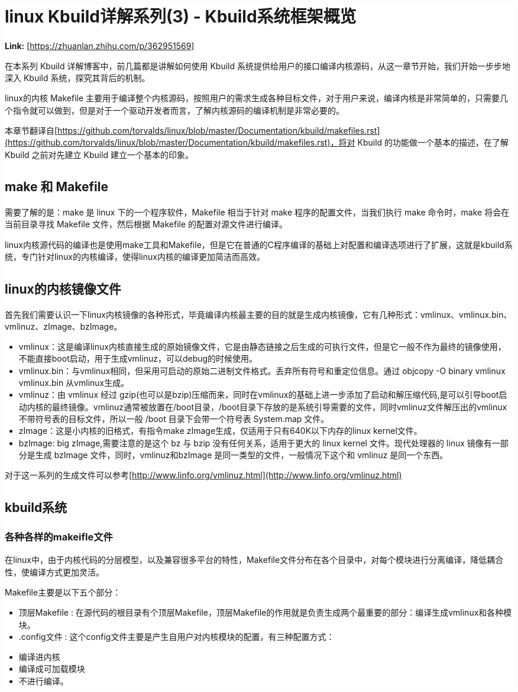 # linux Kbuild详解系列(3) - Kbuild系统框架概览

 **Link:** [https://zhuanlan.zhihu.com/p/362951569]

在本系列 Kbuild 详解博客中，前几篇都是讲解如何使用 Kbuild 系统提供给用户的接口编译内核源码，从这一章节开始，我们开始一步步地深入 Kbuild 系统，探究其背后的机制。 

linux的内核 Makefile 主要用于编译整个内核源码，按照用户的需求生成各种目标文件，对于用户来说，编译内核是非常简单的，只需要几个指令就可以做到，但是对于一个驱动开发者而言，了解内核源码的编译机制是非常必要的。 

本章节翻译自[https://github.com/torvalds/linux/blob/master/Documentation/kbuild/makefiles.rst](https://github.com/torvalds/linux/blob/master/Documentation/kbuild/makefiles.rst)，将对 Kbuild 的功能做一个基本的描述，在了解 Kbuild 之前对先建立 Kbuild 建立一个基本的印象。 

  

## make 和 Makefile  

需要了解的是：make 是 linux 下的一个程序软件，Makefile 相当于针对 make 程序的配置文件，当我们执行 make 命令时，make 将会在当前目录寻找 Makefile 文件，然后根据 Makefile 的配置对源文件进行编译。 

linux内核源代码的编译也是使用make工具和Makefile，但是它在普通的C程序编译的基础上对配置和编译选项进行了扩展，这就是kbuild系统，专门针对linux的内核编译，使得linux内核的编译更加简洁而高效。 

  

## linux的内核镜像文件  

首先我们需要认识一下linux内核镜像的各种形式，毕竟编译内核最主要的目的就是生成内核镜像，它有几种形式：vmlinux、vmlinux.bin、vmlinuz、zImage、bzImage。 

* vmlinux：这是编译linux内核直接生成的原始镜像文件，它是由静态链接之后生成的可执行文件，但是它一般不作为最终的镜像使用，不能直接boot启动，用于生成vmlinuz，可以debug的时候使用。
* vmlinux.bin：与vmlinux相同，但采用可启动的原始二进制文件格式。丢弃所有符号和重定位信息。通过 objcopy -O binary vmlinux vmlinux.bin 从vmlinux生成。
* vmlinuz：由 vmlinux 经过 gzip(也可以是bzip)压缩而来，同时在vmlinux的基础上进一步添加了启动和解压缩代码,是可以引导boot启动内核的最终镜像。vmlinuz通常被放置在/boot目录，/boot目录下存放的是系统引导需要的文件，同时vmlinuz文件解压出的vmlinux不带符号表的目标文件，所以一般 /boot 目录下会带一个符号表 System.map 文件。
* zImage：这是小内核的旧格式，有指令make zImage生成，仅适用于只有640K以下内存的linux kernel文件。
* bzImage: big zImage,需要注意的是这个 bz 与 bzip 没有任何关系，适用于更大的 linux kernel 文件。现代处理器的 linux 镜像有一部分是生成 bzImage 文件，同时，vmlinuz和bzImage 是同一类型的文件，一般情况下这个和 vmlinuz 是同一个东西。

对于这一系列的生成文件可以参考[http://www.linfo.org/vmlinuz.html](http://www.linfo.org/vmlinuz.html) 

  

## kbuild系统  
### 各种各样的makeifle文件  

在linux中，由于内核代码的分层模型，以及兼容很多平台的特性，Makefile文件分布在各个目录中，对每个模块进行分离编译，降低耦合性，使编译方式更加灵活。 

Makefile主要是以下五个部分：

* 顶层Makefile : 在源代码的根目录有个顶层Makefile，顶层Makefile的作用就是负责生成两个最重要的部分：编译生成vmlinux和各种模块。
* .config文件 : 这个config文件主要是产生自用户对内核模块的配置，有三种配置方式：
+ 编译进内核
+ 编译成可加载模块
+ 不进行编译。
